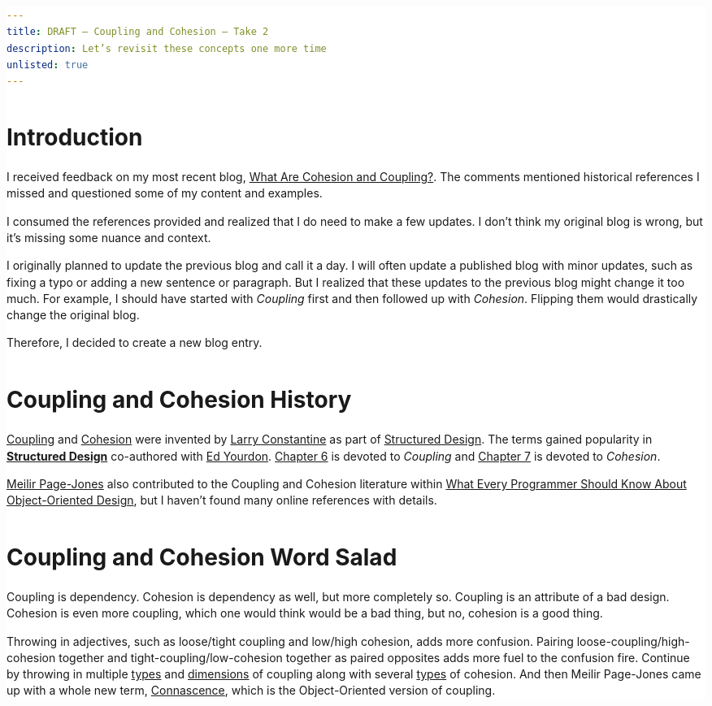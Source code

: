 ```yaml
---
title: DRAFT – Coupling and Cohesion – Take 2
description: Let’s revisit these concepts one more time
unlisted: true
---
```


# Introduction
I received feedback on my most recent blog, [What Are Cohesion and Coupling?](https://jhumelsine.github.io/2024/11/07/cohesion-coupling.html). The comments mentioned historical references I missed and questioned some of my content and examples.

I consumed the references provided and realized that I do need to make a few updates. I don’t think my original blog is wrong, but it’s missing some nuance and context.

I originally planned to update the previous blog and call it a day. I will often update a published blog with minor updates, such as fixing a typo or adding a new sentence or paragraph. But I realized that these updates to the previous blog might change it too much. For example, I should have started with _Coupling_ first and then followed up with _Cohesion_. Flipping them would drastically change the original blog.

Therefore, I decided to create a new blog entry.

# Coupling and Cohesion History
[Coupling](https://en.wikipedia.org/wiki/Coupling_(computer_programming)) and [Cohesion](https://en.wikipedia.org/wiki/Cohesion_(computer_science)) were invented by [Larry Constantine](https://en.wikipedia.org/wiki/Larry_Constantine) as part of [Structured Design](https://en.wikipedia.org/wiki/Structured_analysis#Structured_design). The terms gained popularity in [__Structured Design__](https://wstomv.win.tue.nl/quotes/structured-design.html) co-authored with [Ed Yourdon](https://en.wikipedia.org/wiki/Edward_Yourdon). [Chapter 6]( https://wstomv.win.tue.nl/quotes/structured-design.html#6) is devoted to _Coupling_ and [Chapter 7](https://wstomv.win.tue.nl/quotes/structured-design.html#7) is devoted to _Cohesion_.

[Meilir Page-Jones](https://www.dorsethouse.com/authors/page-jones.html) also contributed to the Coupling and Cohesion literature within [What Every Programmer Should Know About Object-Oriented Design](https://www.amazon.com/Every-Programmer-Should-Object-Oriented-Design/dp/0932633315), but I haven’t found many online references with details.

# Coupling and Cohesion Word Salad
Coupling is dependency. Cohesion is dependency as well, but more completely so. Coupling is an attribute of a bad design. Cohesion is even more coupling, which one would think would be a bad thing, but no, cohesion is a good thing. 

Throwing in adjectives, such as loose/tight coupling and low/high cohesion, adds more confusion. Pairing loose-coupling/high-cohesion together and tight-coupling/low-cohesion together as paired opposites adds more fuel to the confusion fire. Continue by throwing in multiple [types]( https://en.wikipedia.org/wiki/Coupling_(computer_programming)#Types_of_coupling) and [dimensions](https://en.wikipedia.org/wiki/Coupling_(computer_programming)#Types_of_coupling) of coupling along with several [types]( https://en.wikipedia.org/wiki/Cohesion_(computer_science)#Types_of_cohesion) of cohesion. And then Meilir Page-Jones came up with a whole new term, [Connascence](https://en.wikipedia.org/wiki/Connascence), which is the Object-Oriented version of coupling.
